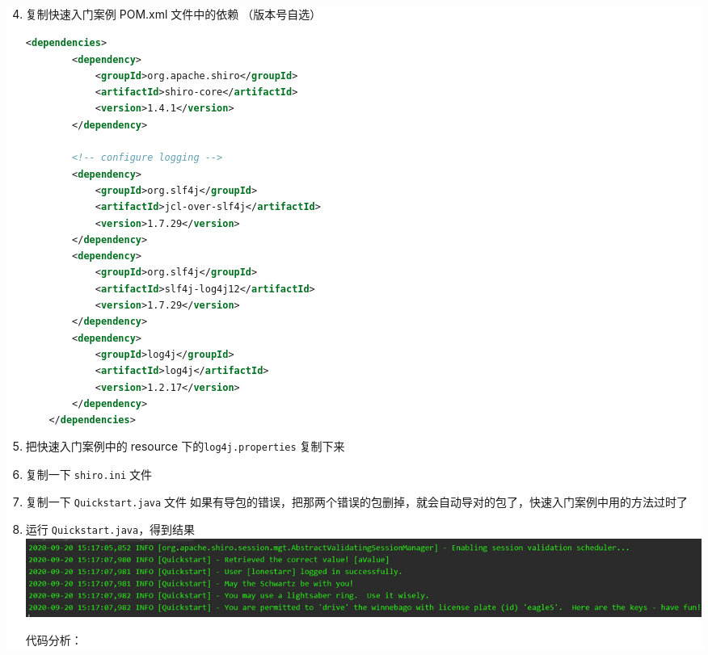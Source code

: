 4.  复制快速入门案例 POM.xml 文件中的依赖 （版本号自选）

    ```xml
    <dependencies>
            <dependency>
                <groupId>org.apache.shiro</groupId>
                <artifactId>shiro-core</artifactId>
                <version>1.4.1</version>
            </dependency>
    
            <!-- configure logging -->
            <dependency>
                <groupId>org.slf4j</groupId>
                <artifactId>jcl-over-slf4j</artifactId>
                <version>1.7.29</version>
            </dependency>
            <dependency>
                <groupId>org.slf4j</groupId>
                <artifactId>slf4j-log4j12</artifactId>
                <version>1.7.29</version>
            </dependency>
            <dependency>
                <groupId>log4j</groupId>
                <artifactId>log4j</artifactId>
                <version>1.2.17</version>
            </dependency>
        </dependencies>
    ```

5.  把快速入门案例中的 resource 下的`log4j.properties` 复制下来

6.  复制一下 `shiro.ini` 文件

7.  复制一下 `Quickstart.java` 文件
    如果有导包的错误，把那两个错误的包删掉，就会自动导对的包了，快速入门案例中用的方法过时了

8.  运行 `Quickstart.java`，得到结果
    ![img](res/15.png)

    代码分析：
